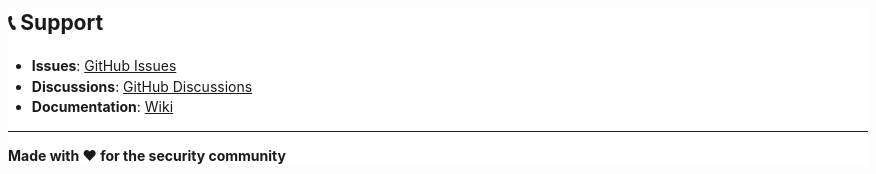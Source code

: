 ## 📞 Support

- **Issues**: [GitHub Issues](https://github.com/yourusername/velociraptor/issues)
- **Discussions**: [GitHub Discussions](https://github.com/yourusername/velociraptor/discussions)
- **Documentation**: [Wiki](https://github.com/yourusername/velociraptor/wiki)

---

**Made with ❤️ for the security community** 
